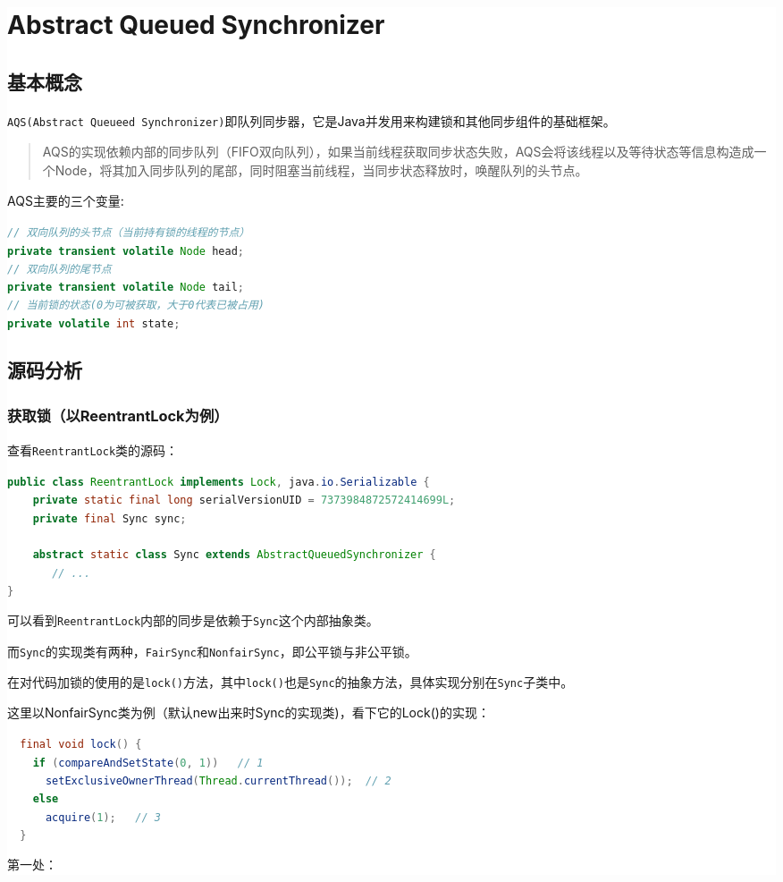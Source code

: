 # Abstract Queued Synchronizer

## 基本概念

`AQS(Abstract Queueed Synchronizer)`即队列同步器，它是Java并发用来构建锁和其他同步组件的基础框架。

> AQS的实现依赖内部的同步队列（FIFO双向队列），如果当前线程获取同步状态失败，AQS会将该线程以及等待状态等信息构造成一个Node，将其加入同步队列的尾部，同时阻塞当前线程，当同步状态释放时，唤醒队列的头节点。

AQS主要的三个变量:

```java
// 双向队列的头节点（当前持有锁的线程的节点）
private transient volatile Node head;
// 双向队列的尾节点
private transient volatile Node tail;
// 当前锁的状态(0为可被获取，大于0代表已被占用)
private volatile int state;
```

## 源码分析

### 获取锁（以ReentrantLock为例）

查看`ReentrantLock`类的源码：

```java
public class ReentrantLock implements Lock, java.io.Serializable {
    private static final long serialVersionUID = 7373984872572414699L;
    private final Sync sync;

    abstract static class Sync extends AbstractQueuedSynchronizer {
       // ...
}
```

可以看到`ReentrantLock`内部的同步是依赖于`Sync`这个内部抽象类。

而`Sync`的实现类有两种，`FairSync`和`NonfairSync`，即公平锁与非公平锁。

在对代码加锁的使用的是`lock()`方法，其中`lock()`也是`Sync`的抽象方法，具体实现分别在`Sync`子类中。

这里以NonfairSync类为例（默认new出来时Sync的实现类)，看下它的Lock()的实现：

```java
  final void lock() {
    if (compareAndSetState(0, 1))	// 1
      setExclusiveOwnerThread(Thread.currentThread());	// 2
    else
      acquire(1);	// 3
  }
```

第一处：
